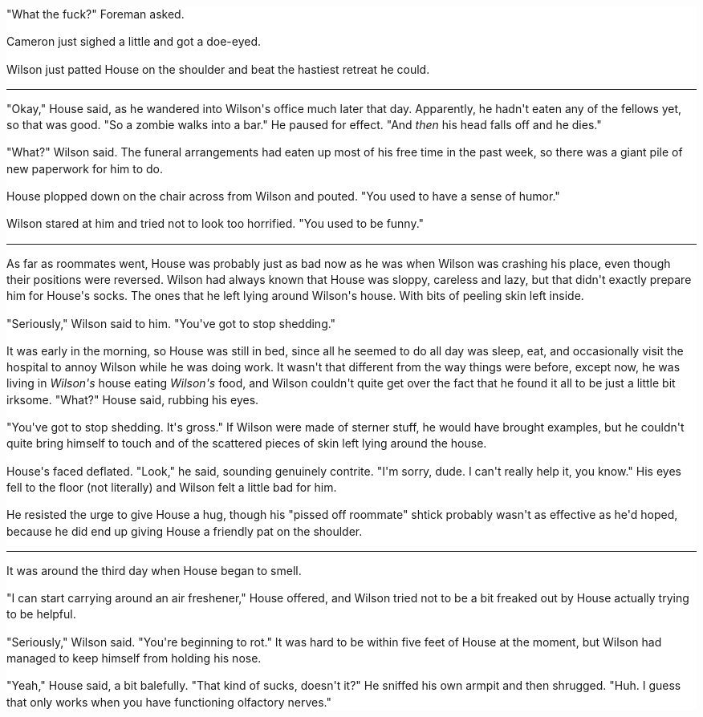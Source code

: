 "What the fuck?" Foreman asked.

Cameron just sighed a little and got a doe\-eyed.

Wilson just patted House on the shoulder and beat the hastiest retreat he could.



---

"Okay," House said, as he wandered into Wilson's office much later that day. Apparently, he hadn't eaten any of the fellows yet, so that was good. "So a zombie walks into a bar." He paused for effect. "And *then* his head falls off and he dies."

"What?" Wilson said. The funeral arrangements had eaten up most of his free time in the past week, so there was a giant pile of new paperwork for him to do.

House plopped down on the chair across from Wilson and pouted. "You used to have a sense of humor."

Wilson stared at him and tried not to look too horrified. "You used to be funny."



---

As far as roommates went, House was probably just as bad now as he was when Wilson was crashing his place, even though their positions were reversed. Wilson had always known that House was sloppy, careless and lazy, but that didn't exactly prepare him for House's socks. The ones that he left lying around Wilson's house. With bits of peeling skin left inside.

"Seriously," Wilson said to him. "You've got to stop shedding."

It was early in the morning, so House was still in bed, since all he seemed to do all day was sleep, eat, and occasionally visit the hospital to annoy Wilson while he was doing work. It wasn't that different from the way things were before, except now, he was living in *Wilson's* house eating *Wilson's* food, and Wilson couldn't quite get over the fact that he found it all to be just a little bit irksome. "What?" House said, rubbing his eyes.

"You've got to stop shedding. It's gross." If Wilson were made of sterner stuff, he would have brought examples, but he couldn't quite bring himself to touch and of the scattered pieces of skin left lying around the house.

House's faced deflated. "Look," he said, sounding genuinely contrite. "I'm sorry, dude. I can't really help it, you know." His eyes fell to the floor (not literally) and Wilson felt a little bad for him.

He resisted the urge to give House a hug, though his "pissed off roommate" shtick probably wasn't as effective as he'd hoped, because he did end up giving House a friendly pat on the shoulder.



---

It was around the third day when House began to smell.

"I can start carrying around an air freshener," House offered, and Wilson tried not to be a bit freaked out by House actually trying to be helpful.

"Seriously," Wilson said. "You're beginning to rot." It was hard to be within five feet of House at the moment, but Wilson had managed to keep himself from holding his nose.

"Yeah," House said, a bit balefully. "That kind of sucks, doesn't it?" He sniffed his own armpit and then shrugged. "Huh. I guess that only works when you have functioning olfactory nerves."
